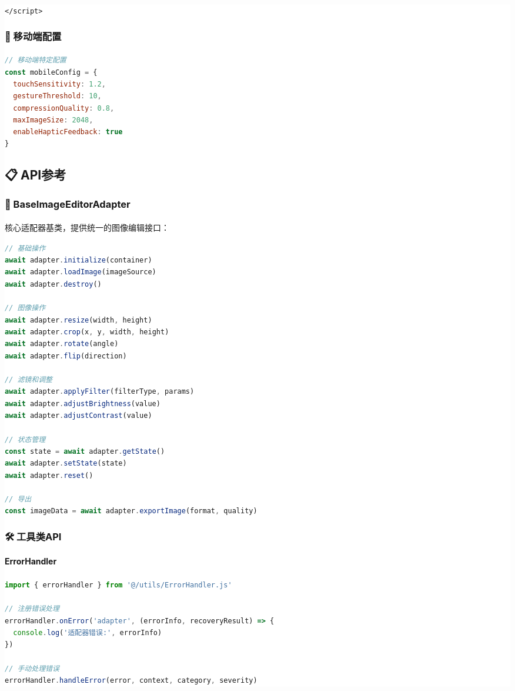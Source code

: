 ```vue
</script>
```

### 📱 移动端配置
```javascript
// 移动端特定配置
const mobileConfig = {
  touchSensitivity: 1.2,
  gestureThreshold: 10,
  compressionQuality: 0.8,
  maxImageSize: 2048,
  enableHapticFeedback: true
}
```

## 📋 API参考

### 🔧 BaseImageEditorAdapter
核心适配器基类，提供统一的图像编辑接口：

```javascript
// 基础操作
await adapter.initialize(container)
await adapter.loadImage(imageSource)
await adapter.destroy()

// 图像操作
await adapter.resize(width, height)
await adapter.crop(x, y, width, height)
await adapter.rotate(angle)
await adapter.flip(direction)

// 滤镜和调整
await adapter.applyFilter(filterType, params)
await adapter.adjustBrightness(value)
await adapter.adjustContrast(value)

// 状态管理
const state = await adapter.getState()
await adapter.setState(state)
await adapter.reset()

// 导出
const imageData = await adapter.exportImage(format, quality)
```

### 🛠️ 工具类API

#### ErrorHandler
```javascript
import { errorHandler } from '@/utils/ErrorHandler.js'

// 注册错误处理
errorHandler.onError('adapter', (errorInfo, recoveryResult) => {
  console.log('适配器错误:', errorInfo)
})

// 手动处理错误
errorHandler.handleError(error, context, category, severity)
```
